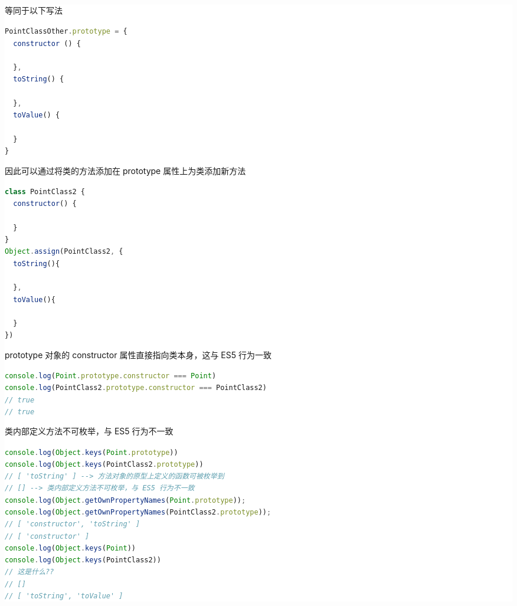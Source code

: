 等同于以下写法

```js
PointClassOther.prototype = {
  constructor () {

  },
  toString() {

  },
  toValue() {

  }
}
```

因此可以通过将类的方法添加在 prototype 属性上为类添加新方法

```js
class PointClass2 {
  constructor() {

  }
}
Object.assign(PointClass2, {
  toString(){

  },
  toValue(){

  }
})
```

prototype 对象的 constructor 属性直接指向类本身，这与 ES5 行为一致

```js
console.log(Point.prototype.constructor === Point)
console.log(PointClass2.prototype.constructor === PointClass2)
// true
// true
```

类内部定义方法不可枚举，与 ES5 行为不一致

```js
console.log(Object.keys(Point.prototype))
console.log(Object.keys(PointClass2.prototype))
// [ 'toString' ] --> 方法对象的原型上定义的函数可被枚举到
// [] --> 类内部定义方法不可枚举，与 ES5 行为不一致
console.log(Object.getOwnPropertyNames(Point.prototype));
console.log(Object.getOwnPropertyNames(PointClass2.prototype));
// [ 'constructor', 'toString' ]
// [ 'constructor' ]
console.log(Object.keys(Point))
console.log(Object.keys(PointClass2))
// 这是什么??
// []
// [ 'toString', 'toValue' ]
```
